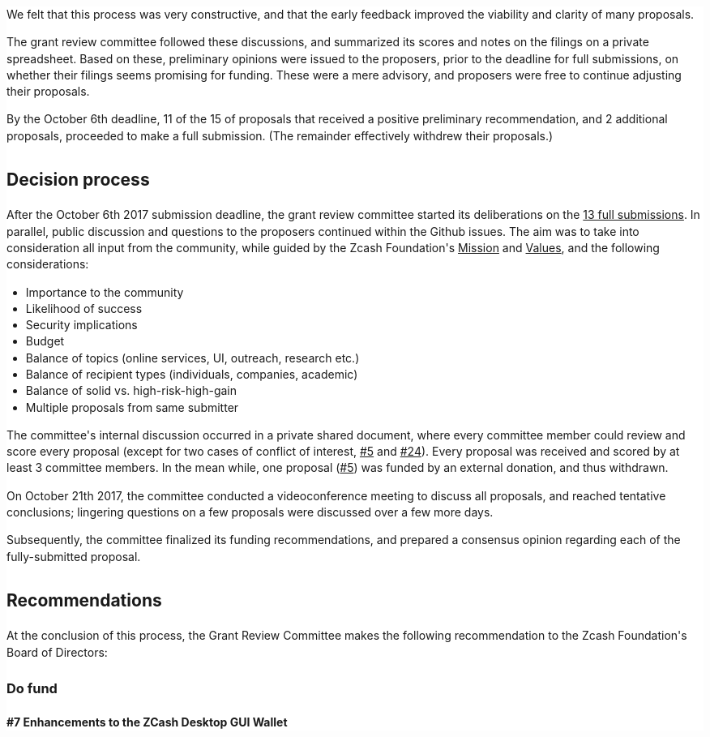 We felt that this process was very constructive, and that the early feedback improved the viability and clarity of many proposals.

The grant review committee followed these discussions, and summarized its scores and notes on the filings on a private spreadsheet. Based on these, preliminary opinions were issued to the proposers, prior to the deadline for full submissions, on whether their filings seems promising for funding. These were a mere advisory, and proposers were free to continue adjusting their proposals.

By the October 6th deadline, 11 of the 15 of proposals that received a positive preliminary recommendation, and 2 additional proposals, proceeded to make a full submission. (The remainder effectively withdrew their proposals.)

## Decision process

After the October 6th 2017 submission deadline, the grant review committee started its deliberations on the [13 full submissions](https://github.com/ZcashFoundation/GrantProposals-2017Q4/issues?q=is%3Aissue+label%3Acomplete-submission+sort%3Acomments-desc). In parallel, public discussion and questions to the proposers continued within the Github issues. The aim was to take into consideration all input from the community, while guided by the Zcash Foundation's [Mission](https://github.com/ZcashFoundation/ZcashFoundation/blob/master/MISSION.md) and [Values](https://github.com/ZcashFoundation/ZcashFoundation/blob/master/VALUES.md), and the following considerations:

* Importance to the community
* Likelihood of success
* Security implications
* Budget
* Balance of topics (online services, UI, outreach, research etc.)
* Balance of recipient types (individuals, companies, academic)
* Balance of solid vs. high-risk-high-gain
* Multiple proposals from same submitter

The committee's internal discussion occurred in a private shared document, where every committee member could review and score every proposal (except for two cases of conflict of interest, [#5](https://github.com/ZcashFoundation/GrantProposals-2017Q4/issues/5) and [#24](https://github.com/ZcashFoundation/GrantProposals-2017Q4/issues/24)). Every proposal was received and scored by at least 3 committee members. In the mean while, one proposal ([#5](https://github.com/ZcashFoundation/GrantProposals-2017Q4/issues/5)) was funded by an external donation, and thus withdrawn.

On October 21th 2017, the committee conducted a videoconference meeting to discuss all proposals, and reached tentative conclusions; lingering questions on a few proposals were discussed over a few more days.

Subsequently, the committee finalized its funding recommendations, and prepared a consensus opinion regarding each of the fully-submitted proposal.

## Recommendations

At the conclusion of this process, the Grant Review Committee makes the following recommendation to the Zcash Foundation's Board of Directors:

### Do fund

#### #7 Enhancements to the ZCash Desktop GUI Wallet
